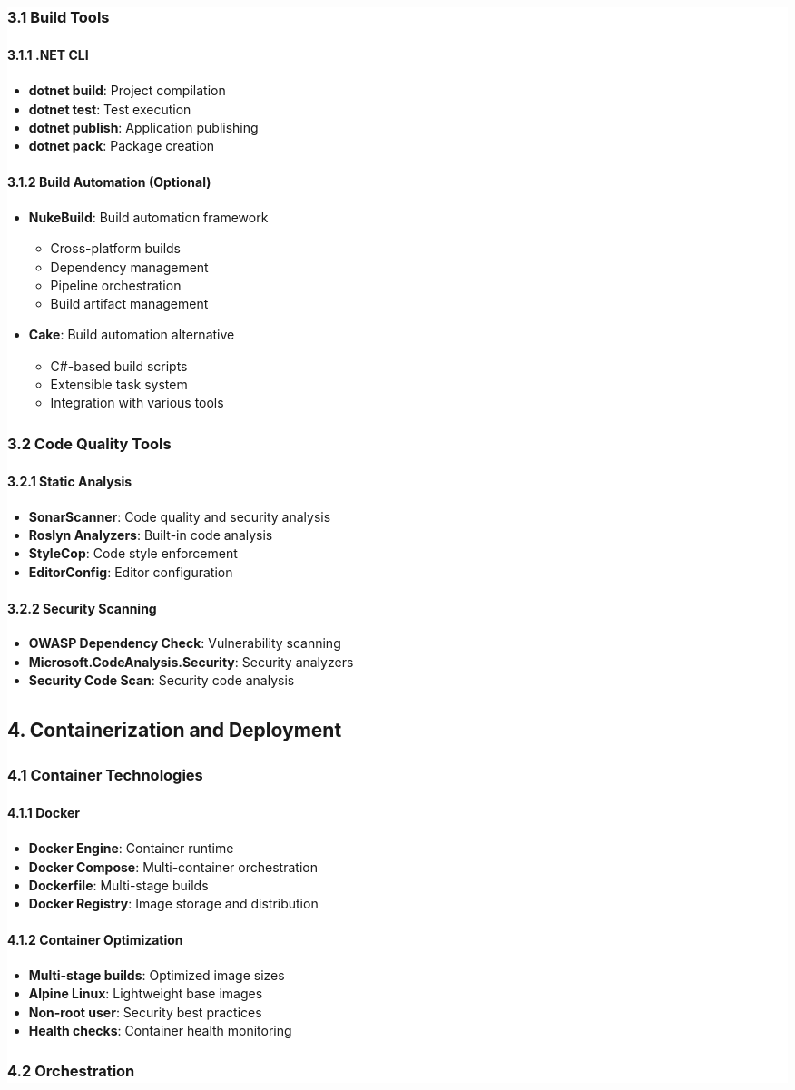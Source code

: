### 3.1 Build Tools

#### 3.1.1 .NET CLI
- **dotnet build**: Project compilation
- **dotnet test**: Test execution
- **dotnet publish**: Application publishing
- **dotnet pack**: Package creation

#### 3.1.2 Build Automation (Optional)
- **NukeBuild**: Build automation framework
  - Cross-platform builds
  - Dependency management
  - Pipeline orchestration
  - Build artifact management

- **Cake**: Build automation alternative
  - C#-based build scripts
  - Extensible task system
  - Integration with various tools

### 3.2 Code Quality Tools

#### 3.2.1 Static Analysis
- **SonarScanner**: Code quality and security analysis
- **Roslyn Analyzers**: Built-in code analysis
- **StyleCop**: Code style enforcement
- **EditorConfig**: Editor configuration

#### 3.2.2 Security Scanning
- **OWASP Dependency Check**: Vulnerability scanning
- **Microsoft.CodeAnalysis.Security**: Security analyzers
- **Security Code Scan**: Security code analysis

## 4. Containerization and Deployment

### 4.1 Container Technologies

#### 4.1.1 Docker
- **Docker Engine**: Container runtime
- **Docker Compose**: Multi-container orchestration
- **Dockerfile**: Multi-stage builds
- **Docker Registry**: Image storage and distribution

#### 4.1.2 Container Optimization
- **Multi-stage builds**: Optimized image sizes
- **Alpine Linux**: Lightweight base images
- **Non-root user**: Security best practices
- **Health checks**: Container health monitoring

### 4.2 Orchestration

